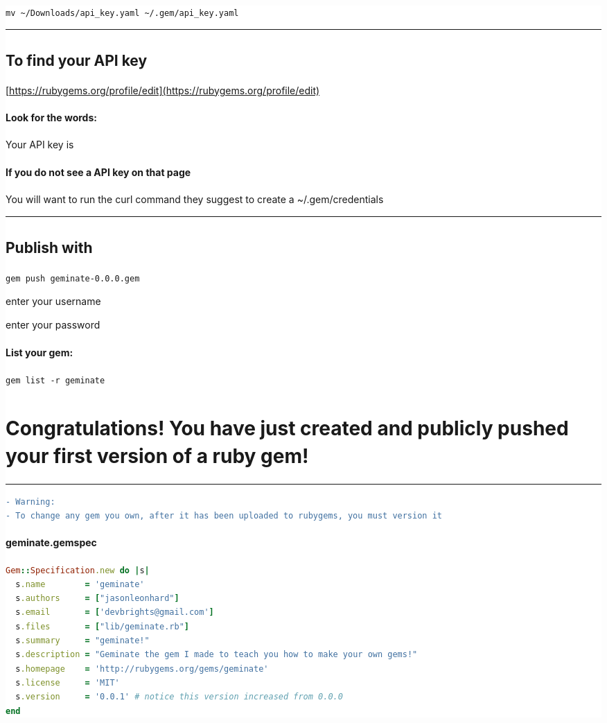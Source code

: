     mv ~/Downloads/api_key.yaml ~/.gem/api_key.yaml

___

## To find your API key

[https://rubygems.org/profile/edit](https://rubygems.org/profile/edit)

#### Look for the words:

Your API key is

#### If you do not see a API key on that page

You will want to run the curl command they suggest to create a ~/.gem/credentials

___

## Publish with

    gem push geminate-0.0.0.gem

enter your username

enter your password

#### List your gem:

    gem list -r geminate

# Congratulations! You have just created and publicly pushed your first version of a ruby gem!

___

```diff
- Warning:
- To change any gem you own, after it has been uploaded to rubygems, you must version it
```




#### geminate.gemspec

```rb
Gem::Specification.new do |s|
  s.name        = 'geminate'
  s.authors     = ["jasonleonhard"]
  s.email       = ['devbrights@gmail.com']
  s.files       = ["lib/geminate.rb"]
  s.summary     = "geminate!"
  s.description = "Geminate the gem I made to teach you how to make your own gems!"
  s.homepage    = 'http://rubygems.org/gems/geminate'
  s.license     = 'MIT'
  s.version     = '0.0.1' # notice this version increased from 0.0.0
end
```


[//]: # (Successfully built RubyGem)
[//]: # (Name: geminate)
[//]: # ( `Version: 0.0.1`)
[//]: # ( File: geminate-0.0.1.gem)
[//]: # (geminate-0.0.1.gem)
[//]: # (Geminate: the gem I made to teach you how to build your own gems!)
[//]: # (Learn how at: https://github.com/un5t0ppab13/geminate)
[//]: # (Successfully built RubyGem)
[//]: # (Name: geminate)
[//]: # ( `Version: 0.0.1`)
[//]: # ( File: geminate-0.0.1.gem)
[//]: # (geminate-0.0.1.gem)
[//]: # (Geminate: the gem I made to teach you how to build your own gems!)
[//]: # (Learn how at: https://github.com/un5t0ppab13/geminate)